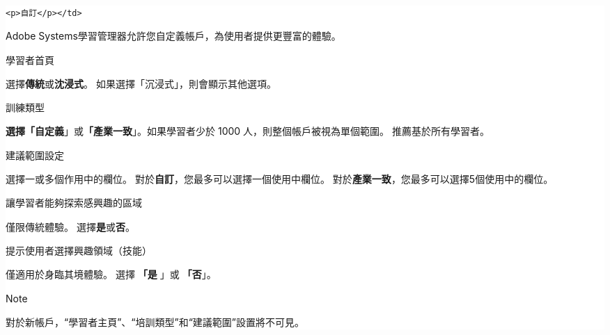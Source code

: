     <p>自訂</p></td>
   <td>
    <p>Adobe Systems學習管理器允許您自定義帳戶，為使用者提供更豐富的體驗。<br></p></td>
  </tr>
  <tr>
   <td>
    <p>學習者首頁</p></td>
   <td>
    <p>選擇<b>傳統</b>或<b>沈浸式</b>。 如果選擇「沉浸式」，則會顯示其他選項。</p></td>
  </tr>
  <tr>
   <td>
    <p>訓練類型<br></p></td>
   <td>
    <p><b>選擇「自定義</b>」或<b>「產業一致</b>」。如果學習者少於 1000 人，則整個帳戶被視為單個範圍。 推薦基於所有學習者。<br></p></td>
  </tr>
  <tr>
   <td>
    <p>建議範圍設定<br></p></td>
   <td>
    <p>選擇一或多個作用中的欄位。 對於<b>自訂</b>，您最多可以選擇一個使用中欄位。 對於<b>產業一致</b>，您最多可以選擇5個使用中的欄位。<br></p></td>
  </tr>
  <tr>
   <td>
    <p>讓學習者能夠探索感興趣的區域</p></td>
   <td>
    <p>僅限傳統體驗。 選擇<b>是</b>或<b>否</b>。<br></p></td>
  </tr>
  <tr>
   <td>
    <p>提示使用者選擇興趣領域（技能） <br></p></td>
   <td>
    <p>僅適用於身臨其境體驗。 選擇 <b>「是</b> 」或 <b>「否</b>」。 <br></p></td>
  </tr>
 </tbody>
</table>

>[!NOTE]
>
>對於新帳戶，“學習者主頁”、“培訓類型”和“建議範圍”設置將不可見。

